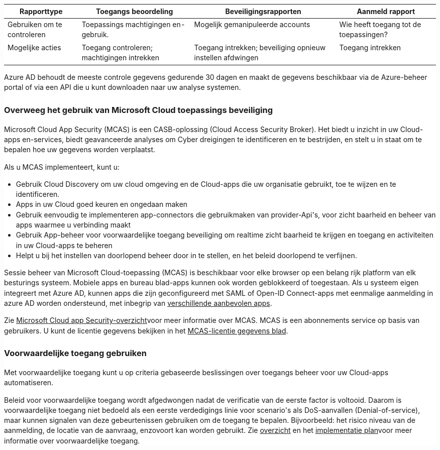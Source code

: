 | Rapporttype | Toegangs beoordeling | Beveiligingsrapporten | Aanmeld rapport |
|-------------|---------------|------------------|----------------|
| Gebruiken om te controleren | Toepassings machtigingen en-gebruik. | Mogelijk gemanipuleerde accounts | Wie heeft toegang tot de toepassingen? |
| Mogelijke acties | Toegang controleren; machtigingen intrekken | Toegang intrekken; beveiliging opnieuw instellen afdwingen | Toegang intrekken |

Azure AD behoudt de meeste controle gegevens gedurende 30 dagen en maakt de gegevens beschikbaar via de Azure-beheer portal of via een API die u kunt downloaden naar uw analyse systemen.

### <a name="consider-using-microsoft-cloud-application-security"></a>Overweeg het gebruik van Microsoft Cloud toepassings beveiliging

Microsoft Cloud App Security (MCAS) is een CASB-oplossing (Cloud Access Security Broker). Het biedt u inzicht in uw Cloud-apps en-services, biedt geavanceerde analyses om Cyber dreigingen te identificeren en te bestrijden, en stelt u in staat om te bepalen hoe uw gegevens worden verplaatst.

Als u MCAS implementeert, kunt u:

- Gebruik Cloud Discovery om uw cloud omgeving en de Cloud-apps die uw organisatie gebruikt, toe te wijzen en te identificeren.
- Apps in uw Cloud goed keuren en ongedaan maken
- Gebruik eenvoudig te implementeren app-connectors die gebruikmaken van provider-Api's, voor zicht baarheid en beheer van apps waarmee u verbinding maakt
- Gebruik App-beheer voor voorwaardelijke toegang beveiliging om realtime zicht baarheid te krijgen en toegang en activiteiten in uw Cloud-apps te beheren
- Helpt u bij het instellen van doorlopend beheer door in te stellen, en het beleid doorlopend te verfijnen.

Sessie beheer van Microsoft Cloud-toepassing (MCAS) is beschikbaar voor elke browser op een belang rijk platform van elk besturings systeem. Mobiele apps en bureau blad-apps kunnen ook worden geblokkeerd of toegestaan. Als u systeem eigen integreert met Azure AD, kunnen apps die zijn geconfigureerd met SAML of Open-ID Connect-apps met eenmalige aanmelding in azure AD worden ondersteund, met inbegrip van [verschillende aanbevolen apps](/cloud-app-security/proxy-intro-aad).

Zie [Microsoft Cloud app Security-overzicht](/cloud-app-security/what-is-cloud-app-security)voor meer informatie over MCAS. MCAS is een abonnements service op basis van gebruikers. U kunt de licentie gegevens bekijken in het [MCAS-licentie gegevens blad](https://query.prod.cms.rt.microsoft.com/cms/api/am/binary/RE2NXYO).

### <a name="use-conditional-access"></a>Voorwaardelijke toegang gebruiken

Met voorwaardelijke toegang kunt u op criteria gebaseerde beslissingen over toegangs beheer voor uw Cloud-apps automatiseren.

Beleid voor voorwaardelijke toegang wordt afgedwongen nadat de verificatie van de eerste factor is voltooid. Daarom is voorwaardelijke toegang niet bedoeld als een eerste verdedigings linie voor scenario's als DoS-aanvallen (Denial-of-service), maar kunnen signalen van deze gebeurtenissen gebruiken om de toegang te bepalen. Bijvoorbeeld: het risico niveau van de aanmelding, de locatie van de aanvraag, enzovoort kan worden gebruikt. Zie [overzicht](../conditional-access/plan-conditional-access.md) en het [implementatie plan](../conditional-access/plan-conditional-access.md)voor meer informatie over voorwaardelijke toegang.
